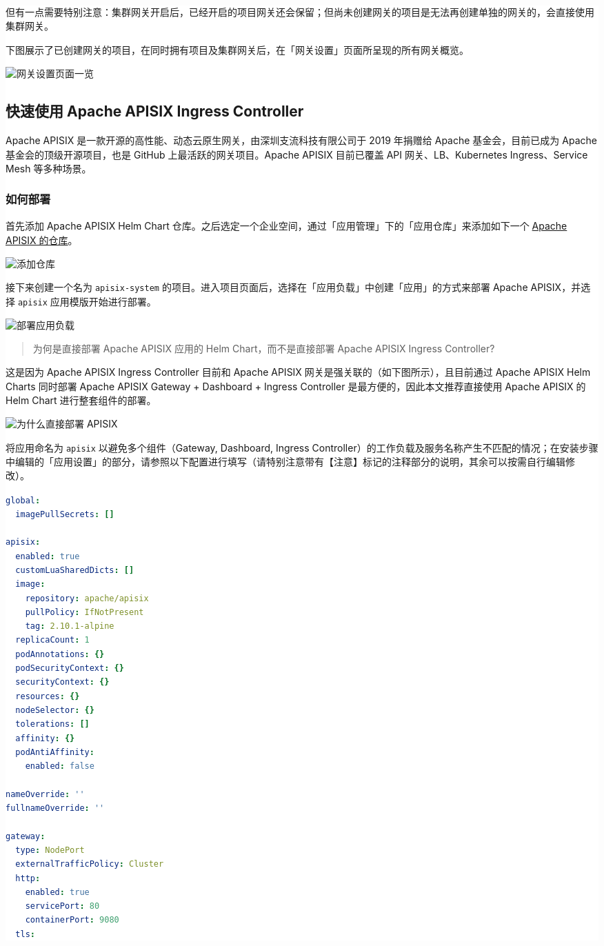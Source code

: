 但有一点需要特别注意：集群网关开启后，已经开启的项目网关还会保留；但尚未创建网关的项目是无法再创建单独的网关的，会直接使用集群网关。

下图展示了已创建网关的项目，在同时拥有项目及集群网关后，在「网关设置」页面所呈现的所有网关概览。

![网关设置页面一览](https://static.apiseven.com/202108/1638256658706-ac5107fe-2fd7-4521-b830-9ae1fdf762e1.png)

## 快速使用 Apache APISIX Ingress Controller

Apache APISIX 是一款开源的高性能、动态云原生网关，由深圳支流科技有限公司于 2019 年捐赠给 Apache 基金会，目前已成为 Apache 基金会的顶级开源项目，也是 GitHub 上最活跃的网关项目。Apache APISIX 目前已覆盖 API 网关、LB、Kubernetes Ingress、Service Mesh 等多种场景。

### 如何部署

首先添加 Apache APISIX Helm Chart 仓库。之后选定一个企业空间，通过「应用管理」下的「应用仓库」来添加如下一个 [Apache APISIX 的仓库](https://charts.apiseven.com)。

![添加仓库](https://static.apiseven.com/202108/1638256788584-dca2d21b-3ffc-4bb4-bd73-56dedb6d005a.png)

接下来创建一个名为 `apisix-system` 的项目。进入项目页面后，选择在「应用负载」中创建「应用」的方式来部署 Apache APISIX，并选择 `apisix` 应用模版开始进行部署。

![部署应用负载](https://static.apiseven.com/202108/1638241691528-80090ab6-85de-401f-96d7-58118b3cbd88.png)

>为何是直接部署 Apache APISIX 应用的 Helm Chart，而不是直接部署 Apache APISIX Ingress Controller?

这是因为 Apache APISIX Ingress Controller 目前和 Apache APISIX 网关是强关联的（如下图所示），且目前通过 Apache APISIX Helm Charts 同时部署 Apache APISIX Gateway + Dashboard + Ingress Controller 是最方便的，因此本文推荐直接使用 Apache APISIX 的 Helm Chart 进行整套组件的部署。

![为什么直接部署 APISIX](https://static.apiseven.com/202108/1638241693072-9b3146f5-bcc6-4441-b002-f1a07603a8c4.png)

将应用命名为 `apisix` 以避免多个组件（Gateway, Dashboard, Ingress Controller）的工作负载及服务名称产生不匹配的情况；在安装步骤中编辑的「应用设置」的部分，请参照以下配置进行填写（请特别注意带有【注意】标记的注释部分的说明，其余可以按需自行编辑修改）。

```yaml
global:
  imagePullSecrets: []
  
apisix:
  enabled: true
  customLuaSharedDicts: []
  image:
    repository: apache/apisix
    pullPolicy: IfNotPresent
    tag: 2.10.1-alpine
  replicaCount: 1
  podAnnotations: {}
  podSecurityContext: {}
  securityContext: {}
  resources: {}
  nodeSelector: {}
  tolerations: []
  affinity: {}
  podAntiAffinity:
    enabled: false

nameOverride: ''
fullnameOverride: ''

gateway:
  type: NodePort
  externalTrafficPolicy: Cluster
  http:
    enabled: true
    servicePort: 80
    containerPort: 9080
  tls:
```